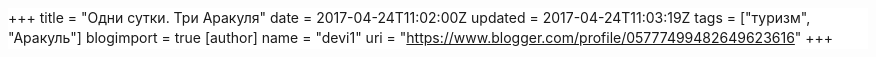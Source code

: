 +++
title = "Одни сутки. Три Аракуля"
date = 2017-04-24T11:02:00Z
updated = 2017-04-24T11:03:19Z
tags = ["туризм", "Аракуль"]
blogimport = true 
[author]
	name = "devi1"
	uri = "https://www.blogger.com/profile/05777499482649623616"
+++
